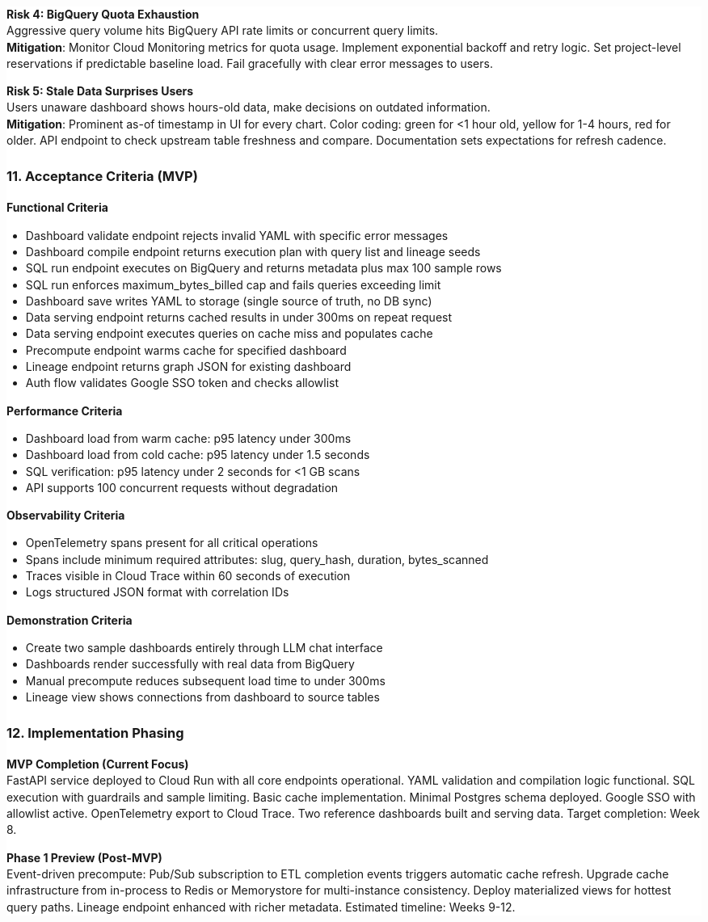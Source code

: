 **Risk 4: BigQuery Quota Exhaustion**  
Aggressive query volume hits BigQuery API rate limits or concurrent query limits.  
**Mitigation**: Monitor Cloud Monitoring metrics for quota usage. Implement exponential backoff and retry logic. Set project-level reservations if predictable baseline load. Fail gracefully with clear error messages to users.

**Risk 5: Stale Data Surprises Users**  
Users unaware dashboard shows hours-old data, make decisions on outdated information.  
**Mitigation**: Prominent as-of timestamp in UI for every chart. Color coding: green for <1 hour old, yellow for 1-4 hours, red for older. API endpoint to check upstream table freshness and compare. Documentation sets expectations for refresh cadence.

### **11. Acceptance Criteria (MVP)**

**Functional Criteria**  
- Dashboard validate endpoint rejects invalid YAML with specific error messages
- Dashboard compile endpoint returns execution plan with query list and lineage seeds
- SQL run endpoint executes on BigQuery and returns metadata plus max 100 sample rows
- SQL run enforces maximum_bytes_billed cap and fails queries exceeding limit
- Dashboard save writes YAML to storage (single source of truth, no DB sync)
- Data serving endpoint returns cached results in under 300ms on repeat request
- Data serving endpoint executes queries on cache miss and populates cache
- Precompute endpoint warms cache for specified dashboard
- Lineage endpoint returns graph JSON for existing dashboard
- Auth flow validates Google SSO token and checks allowlist

**Performance Criteria**  
- Dashboard load from warm cache: p95 latency under 300ms
- Dashboard load from cold cache: p95 latency under 1.5 seconds
- SQL verification: p95 latency under 2 seconds for <1 GB scans
- API supports 100 concurrent requests without degradation

**Observability Criteria**  
- OpenTelemetry spans present for all critical operations
- Spans include minimum required attributes: slug, query_hash, duration, bytes_scanned
- Traces visible in Cloud Trace within 60 seconds of execution
- Logs structured JSON format with correlation IDs

**Demonstration Criteria**  
- Create two sample dashboards entirely through LLM chat interface
- Dashboards render successfully with real data from BigQuery
- Manual precompute reduces subsequent load time to under 300ms
- Lineage view shows connections from dashboard to source tables

### **12. Implementation Phasing**

**MVP Completion (Current Focus)**  
FastAPI service deployed to Cloud Run with all core endpoints operational. YAML validation and compilation logic functional. SQL execution with guardrails and sample limiting. Basic cache implementation. Minimal Postgres schema deployed. Google SSO with allowlist active. OpenTelemetry export to Cloud Trace. Two reference dashboards built and serving data. Target completion: Week 8.

**Phase 1 Preview (Post-MVP)**  
Event-driven precompute: Pub/Sub subscription to ETL completion events triggers automatic cache refresh. Upgrade cache infrastructure from in-process to Redis or Memorystore for multi-instance consistency. Deploy materialized views for hottest query paths. Lineage endpoint enhanced with richer metadata. Estimated timeline: Weeks 9-12.
